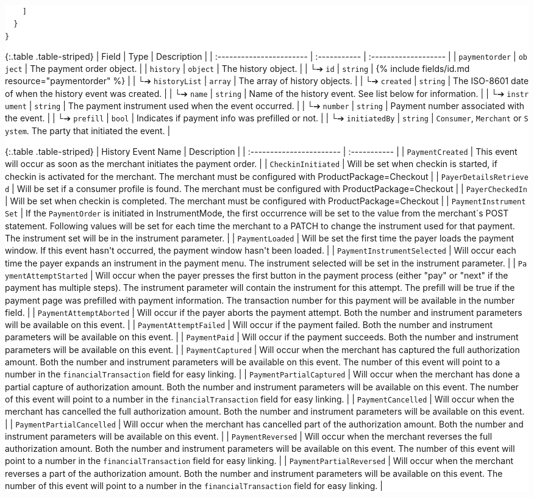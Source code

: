 ```http
    ]
  }
}
```

{:.table .table-striped}
| Field                    | Type         | Description                                                                                                                                                                                                               |
| :----------------------- | :----------- | :------------------- |
| `paymentorder`           | `object`     | The payment order object.                      |
| `history`                | `object`     | The history object.                     |
| └➔&nbsp;`id`             | `string`     | {% include fields/id.md resource="paymentorder" %}  |
| └➔&nbsp;`historyList`  | `array`   | The array of history objects. |
| └➔&nbsp;`created`        | `string`     | The ISO-8601 date of when the history event was created.                                 |
| └➔&nbsp;`name`              | `string`     | Name of the history event. See list below for information.     |
| └➔&nbsp;`instrument`        | `string`     | The payment instrument used when the event occurred.       |
| └➔&nbsp;`number`              | `string`   | Payment number associated with the event.                 |
| └➔&nbsp;`prefill`              | `bool`   | Indicates if payment info was prefilled or not.                 |
| └➔&nbsp;`initiatedBy`        | `string`     | `Consumer`, `Merchant` or `System`. The party that initiated the event.       |

{:.table .table-striped}
| History Event Name         | Description  |
| :----------------------- | :----------- |
| `PaymentCreated`         | This event will occur as soon as the merchant initiates the payment order.     |
| `CheckinInitiated`        | Will be set when checkin is started, if checkin is activated for the merchant. The merchant must be configured with ProductPackage=Checkout                  |
| `PayerDetailsRetrieved`   | Will be set if a consumer profile is found. The merchant must be configured with ProductPackage=Checkout                  |
| `PayerCheckedIn`      | Will be set when checkin is completed. The merchant must be configured with ProductPackage=Checkout                  |
| `PaymentInstrumentSet`      | If the `PaymentOrder` is initiated in InstrumentMode, the first occurrence will be set to the value from the merchant´s POST statement. Following values will be set for each time the merchant to a PATCH to change the instrument used for that payment. The instrument set will be in the instrument parameter.                |
| `PaymentLoaded`       | Will be set the first time the payer loads the payment window. If this event hasn't occurred, the payment window hasn't been loaded.              |
| `PaymentInstrumentSelected`       | Will occur each time the payer expands an instrument in the payment menu. The instrument selected will be set in the instrument parameter.                 |
| `PaymentAttemptStarted`      | Will occur when the payer presses the first button in the payment process (either "pay" or "next" if the payment has multiple steps). The instrument parameter will contain the instrument for this attempt. The prefill will be true if the payment page was prefilled with payment information. The transaction number for this payment will be available in the number field.                |
| `PaymentAttemptAborted`      | Will occur if the payer aborts the payment attempt. Both the number and instrument parameters will be available on this event.                  |
| `PaymentAttemptFailed`     | Will occur if the payment failed. Both the number and instrument parameters will be available on this event.                  |
| `PaymentPaid`      | Will occur if the payment succeeds. Both the number and instrument parameters will be available on this event.                 |
| `PaymentCaptured`      | Will occur when the merchant has captured the full authorization amount. Both the number and instrument parameters will be available on this event. The number of this event will point to a number in the `financialTransaction` field for easy linking.                  |
| `PaymentPartialCaptured`     | Will occur when the merchant has done a partial capture of authorization amount. Both the number and instrument parameters will be available on this event. The number of this event will point to a number in the `financialTransaction` field for easy linking.               |
| `PaymentCancelled`     | Will occur when the merchant has cancelled the full authorization amount. Both the number and instrument parameters will be available on this event.                  |
| `PaymentPartialCancelled`      | Will occur when the merchant has cancelled part of the authorization amount. Both the number and instrument parameters will be available on this event.                 |
| `PaymentReversed`    | Will occur when the merchant reverses the full authorization amount. Both the number and instrument parameters will be available on this event. The number of this event will point to a number in the `financialTransaction` field for easy linking.                  |
| `PaymentPartialReversed`    | Will occur when the merchant reverses a part of the authorization amount. Both the number and instrument parameters will be available on this event. The number of this event will point to a number in the `financialTransaction` field for easy linking.                  |
